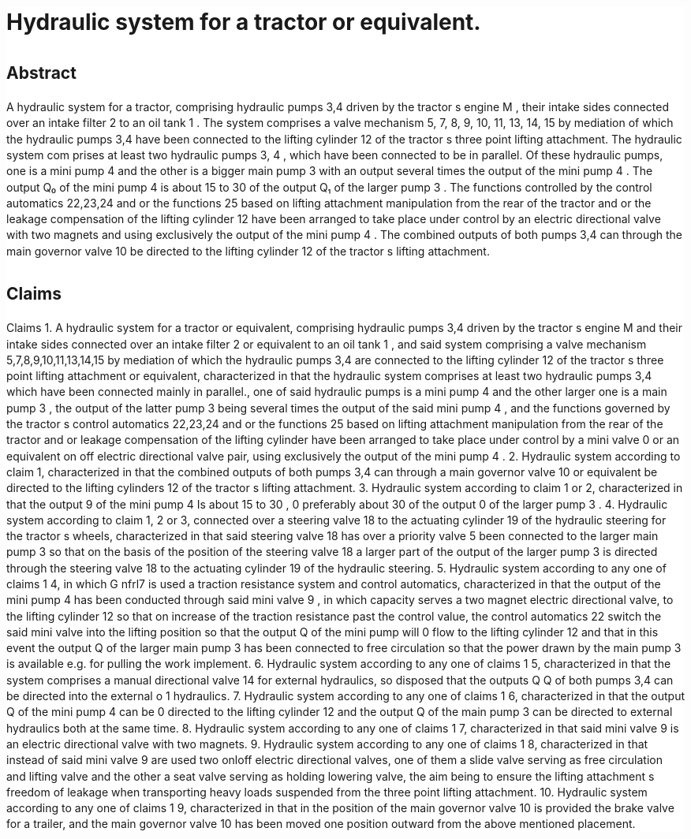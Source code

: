 # Hydraulic system for a tractor or equivalent.

## Abstract
A hydraulic system for a tractor, comprising hydraulic pumps 3,4 driven by the tractor s engine M , their intake sides connected over an intake filter 2 to an oil tank 1 . The system comprises a valve mechanism 5, 7, 8, 9, 10, 11, 13, 14, 15 by mediation of which the hydraulic pumps 3,4 have been connected to the lifting cylinder 12 of the tractor s three point lifting attachment. The hydraulic system com prises at least two hydraulic pumps 3, 4 , which have been connected to be in parallel. Of these hydraulic pumps, one is a mini pump 4 and the other is a bigger main pump 3 with an output several times the output of the mini pump 4 . The output Q₀ of the mini pump 4 is about 15 to 30 of the output Q₁ of the larger pump 3 . The functions controlled by the control automatics 22,23,24 and or the functions 25 based on lifting attachment manipulation from the rear of the tractor and or the leakage compensation of the lifting cylinder 12 have been arranged to take place under control by an electric directional valve with two magnets and using exclusively the output of the mini pump 4 . The combined outputs of both pumps 3,4 can through the main governor valve 10 be directed to the lifting cylinder 12 of the tractor s lifting attachment.

## Claims
Claims 1. A hydraulic system for a tractor or equivalent, comprising hydraulic pumps 3,4 driven by the tractor s engine M and their intake sides connected over an intake filter 2 or equivalent to an oil tank 1 , and said system comprising a valve mechanism 5,7,8,9,10,11,13,14,15 by mediation of which the hydraulic pumps 3,4 are connected to the lifting cylinder 12 of the tractor s three point lifting attachment or equivalent, characterized in that the hydraulic system comprises at least two hydraulic pumps 3,4 which have been connected mainly in parallel., one of said hydraulic pumps is a mini pump 4 and the other larger one is a main pump 3 , the output of the latter pump 3 being several times the output of the said mini pump 4 , and the functions governed by the tractor s control automatics 22,23,24 and or the functions 25 based on lifting attachment manipulation from the rear of the tractor and or leakage compensation of the lifting cylinder have been arranged to take place under control by a mini valve 0 or an equivalent on off electric directional valve pair, using exclusively the output of the mini pump 4 . 2. Hydraulic system according to claim 1, characterized in that the combined outputs of both pumps 3,4 can through a main governor valve 10 or equivalent be directed to the lifting cylinders 12 of the tractor s lifting attachment. 3. Hydraulic system according to claim 1 or 2, characterized in that the output 9 of the mini pump 4 Is about 15 to 30 , 0 preferably about 30 of the output 0 of the larger pump 3 . 4. Hydraulic system according to claim 1, 2 or 3, connected over a steering valve 18 to the actuating cylinder 19 of the hydraulic steering for the tractor s wheels, characterized in that said steering valve 18 has over a priority valve 5 been connected to the larger main pump 3 so that on the basis of the position of the steering valve 18 a larger part of the output of the larger pump 3 is directed through the steering valve 18 to the actuating cylinder 19 of the hydraulic steering. 5. Hydraulic system according to any one of claims 1 4, in which G nfrl7 is used a traction resistance system and control automatics, characterized in that the output of the mini pump 4 has been conducted through said mini valve 9 , in which capacity serves a two magnet electric directional valve, to the lifting cylinder 12 so that on increase of the traction resistance past the control value, the control automatics 22 switch the said mini valve into the lifting position so that the output Q of the mini pump will 0 flow to the lifting cylinder 12 and that in this event the output Q of the larger main pump 3 has been connected to free circulation so that the power drawn by the main pump 3 is available e.g. for pulling the work implement. 6. Hydraulic system according to any one of claims 1 5, characterized in that the system comprises a manual directional valve 14 for external hydraulics, so disposed that the outputs Q Q of both pumps 3,4 can be directed into the external o 1 hydraulics. 7. Hydraulic system according to any one of claims 1 6, characterized in that the output Q of the mini pump 4 can be 0 directed to the lifting cylinder 12 and the output Q of the main pump 3 can be directed to external hydraulics both at the same time. 8. Hydraulic system according to any one of claims 1 7, characterized in that said mini valve 9 is an electric directional valve with two magnets. 9. Hydraulic system according to any one of claims 1 8, characterized in that instead of said mini valve 9 are used two onloff electric directional valves, one of them a slide valve serving as free circulation and lifting valve and the other a seat valve serving as holding lowering valve, the aim being to ensure the lifting attachment s freedom of leakage when transporting heavy loads suspended from the three point lifting attachment. 10. Hydraulic system according to any one of claims 1 9, characterized in that in the position of the main governor valve 10 is provided the brake valve for a trailer, and the main governor valve 10 has been moved one position outward from the above mentioned placement.
